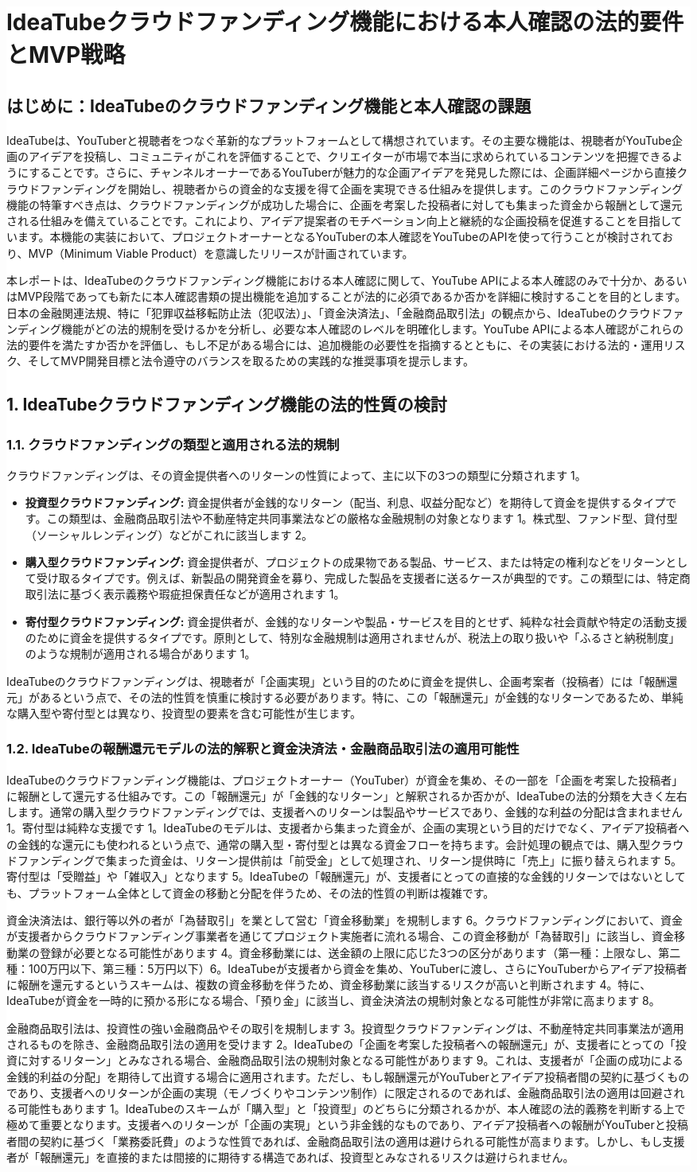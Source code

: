 # IdeaTubeクラウドファンディング機能における本人確認の法的要件とMVP戦略

## はじめに：IdeaTubeのクラウドファンディング機能と本人確認の課題

IdeaTubeは、YouTuberと視聴者をつなぐ革新的なプラットフォームとして構想されています。その主要な機能は、視聴者がYouTube企画のアイデアを投稿し、コミュニティがこれを評価することで、クリエイターが市場で本当に求められているコンテンツを把握できるようにすることです。さらに、チャンネルオーナーであるYouTuberが魅力的な企画アイデアを発見した際には、企画詳細ページから直接クラウドファンディングを開始し、視聴者からの資金的な支援を得て企画を実現できる仕組みを提供します。このクラウドファンディング機能の特筆すべき点は、クラウドファンディングが成功した場合に、企画を考案した投稿者に対しても集まった資金から報酬として還元される仕組みを備えていることです。これにより、アイデア提案者のモチベーション向上と継続的な企画投稿を促進することを目指しています。本機能の実装において、プロジェクトオーナーとなるYouTuberの本人確認をYouTubeのAPIを使って行うことが検討されており、MVP（Minimum Viable Product）を意識したリリースが計画されています。

本レポートは、IdeaTubeのクラウドファンディング機能における本人確認に関して、YouTube APIによる本人確認のみで十分か、あるいはMVP段階であっても新たに本人確認書類の提出機能を追加することが法的に必須であるか否かを詳細に検討することを目的とします。日本の金融関連法規、特に「犯罪収益移転防止法（犯収法）」、「資金決済法」、「金融商品取引法」の観点から、IdeaTubeのクラウドファンディング機能がどの法的規制を受けるかを分析し、必要な本人確認のレベルを明確化します。YouTube APIによる本人確認がこれらの法的要件を満たすか否かを評価し、もし不足がある場合には、追加機能の必要性を指摘するとともに、その実装における法的・運用リスク、そしてMVP開発目標と法令遵守のバランスを取るための実践的な推奨事項を提示します。

## 1. IdeaTubeクラウドファンディング機能の法的性質の検討

### 1.1. クラウドファンディングの類型と適用される法的規制

クラウドファンディングは、その資金提供者へのリターンの性質によって、主に以下の3つの類型に分類されます 1。

- **投資型クラウドファンディング:** 資金提供者が金銭的なリターン（配当、利息、収益分配など）を期待して資金を提供するタイプです。この類型は、金融商品取引法や不動産特定共同事業法などの厳格な金融規制の対象となります 1。株式型、ファンド型、貸付型（ソーシャルレンディング）などがこれに該当します 2。
    
- **購入型クラウドファンディング:** 資金提供者が、プロジェクトの成果物である製品、サービス、または特定の権利などをリターンとして受け取るタイプです。例えば、新製品の開発資金を募り、完成した製品を支援者に送るケースが典型的です。この類型には、特定商取引法に基づく表示義務や瑕疵担保責任などが適用されます 1。
    
- **寄付型クラウドファンディング:** 資金提供者が、金銭的なリターンや製品・サービスを目的とせず、純粋な社会貢献や特定の活動支援のために資金を提供するタイプです。原則として、特別な金融規制は適用されませんが、税法上の取り扱いや「ふるさと納税制度」のような規制が適用される場合があります 1。
    

IdeaTubeのクラウドファンディングは、視聴者が「企画実現」という目的のために資金を提供し、企画考案者（投稿者）には「報酬還元」があるという点で、その法的性質を慎重に検討する必要があります。特に、この「報酬還元」が金銭的なリターンであるため、単純な購入型や寄付型とは異なり、投資型の要素を含む可能性が生じます。

### 1.2. IdeaTubeの報酬還元モデルの法的解釈と資金決済法・金融商品取引法の適用可能性

IdeaTubeのクラウドファンディング機能は、プロジェクトオーナー（YouTuber）が資金を集め、その一部を「企画を考案した投稿者」に報酬として還元する仕組みです。この「報酬還元」が「金銭的なリターン」と解釈されるか否かが、IdeaTubeの法的分類を大きく左右します。通常の購入型クラウドファンディングでは、支援者へのリターンは製品やサービスであり、金銭的な利益の分配は含まれません 1。寄付型は純粋な支援です 1。IdeaTubeのモデルは、支援者から集まった資金が、企画の実現という目的だけでなく、アイデア投稿者への金銭的な還元にも使われるという点で、通常の購入型・寄付型とは異なる資金フローを持ちます。会計処理の観点では、購入型クラウドファンディングで集まった資金は、リターン提供前は「前受金」として処理され、リターン提供時に「売上」に振り替えられます 5。寄付型は「受贈益」や「雑収入」となります 5。IdeaTubeの「報酬還元」が、支援者にとっての直接的な金銭的リターンではないとしても、プラットフォーム全体として資金の移動と分配を伴うため、その法的性質の判断は複雑です。

資金決済法は、銀行等以外の者が「為替取引」を業として営む「資金移動業」を規制します 6。クラウドファンディングにおいて、資金が支援者からクラウドファンディング事業者を通じてプロジェクト実施者に流れる場合、この資金移動が「為替取引」に該当し、資金移動業の登録が必要となる可能性があります 4。資金移動業には、送金額の上限に応じた3つの区分があります（第一種：上限なし、第二種：100万円以下、第三種：5万円以下）6。IdeaTubeが支援者から資金を集め、YouTuberに渡し、さらにYouTuberからアイデア投稿者に報酬を還元するというスキームは、複数の資金移動を伴うため、資金移動業に該当するリスクが高いと判断されます 4。特に、IdeaTubeが資金を一時的に預かる形になる場合、「預り金」に該当し、資金決済法の規制対象となる可能性が非常に高まります 8。

金融商品取引法は、投資性の強い金融商品やその取引を規制します 3。投資型クラウドファンディングは、不動産特定共同事業法が適用されるものを除き、金融商品取引法の適用を受けます 2。IdeaTubeの「企画を考案した投稿者への報酬還元」が、支援者にとっての「投資に対するリターン」とみなされる場合、金融商品取引法の規制対象となる可能性があります 9。これは、支援者が「企画の成功による金銭的利益の分配」を期待して出資する場合に適用されます。ただし、もし報酬還元がYouTuberとアイデア投稿者間の契約に基づくものであり、支援者へのリターンが企画の実現（モノづくりやコンテンツ制作）に限定されるのであれば、金融商品取引法の適用は回避される可能性もあります 1。IdeaTubeのスキームが「購入型」と「投資型」のどちらに分類されるかが、本人確認の法的義務を判断する上で極めて重要となります。支援者へのリターンが「企画の実現」という非金銭的なものであり、アイデア投稿者への報酬がYouTuberと投稿者間の契約に基づく「業務委託費」のような性質であれば、金融商品取引法の適用は避けられる可能性が高まります。しかし、もし支援者が「報酬還元」を直接的または間接的に期待する構造であれば、投資型とみなされるリスクは避けられません。
